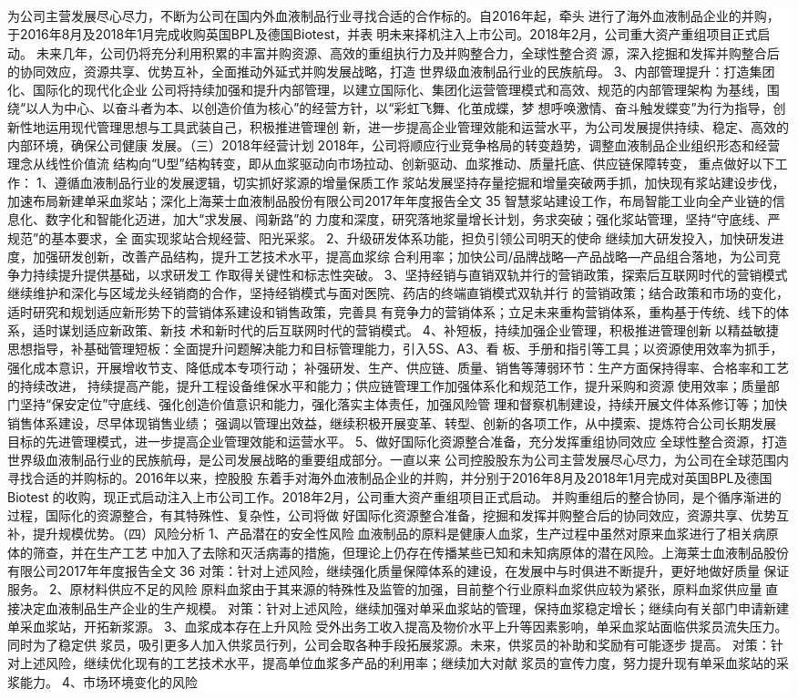 为公司主营发展尽心尽力，不断为公司在国内外血液制品行业寻找合适的合作标的。自2016年起，牵头
进行了海外血液制品企业的并购，于2016年8月及2018年1月完成收购英国BPL及德国Biotest，并表
明未来择机注入上市公司。2018年2月，公司重大资产重组项目正式启动。
未来几年，公司仍将充分利用积累的丰富并购资源、高效的重组执行力及并购整合力，全球性整合资
源，深入挖掘和发挥并购整合后的协同效应，资源共享、优势互补，全面推动外延式并购发展战略，打造
世界级血液制品行业的民族航母。
3、内部管理提升：打造集团化、国际化的现代化企业
公司将持续加强和提升内部管理，以建立国际化、集团化运营管理模式和高效、规范的内部管理架构
为基线，围绕“以人为中心、以奋斗者为本、以创造价值为核心”的经营方针，以“彩虹飞舞、化茧成蝶，梦
想呼唤激情、奋斗触发蝶变”为行为指导，创新性地运用现代管理思想与工具武装自己，积极推进管理创
新，进一步提高企业管理效能和运营水平，为公司发展提供持续、稳定、高效的内部环境，确保公司健康
发展。（三）2018年经营计划
2018年，公司将顺应行业竞争格局的转变趋势，调整血液制品企业组织形态和经营理念从线性价值流
结构向“U型”结构转变，即从血浆驱动向市场拉动、创新驱动、血浆推动、质量托底、供应链保障转变，
重点做好以下工作：
1、遵循血液制品行业的发展逻辑，切实抓好浆源的增量保质工作
浆站发展坚持存量挖掘和增量突破两手抓，加快现有浆站建设步伐，加速布局新建单采血浆站；深化上海莱士血液制品股份有限公司2017年年度报告全文
35
智慧浆站建设工作，布局智能工业向全产业链的信息化、数字化和智能化迈进，加大“求发展、闯新路”的
力度和深度，研究落地浆量增长计划，务求突破；强化浆站管理，坚持“守底线、严规范”的基本要求，全
面实现浆站合规经营、阳光采浆。
2、升级研发体系功能，担负引领公司明天的使命
继续加大研发投入，加快研发进度，加强研发创新，改善产品结构，提升工艺技术水平，提高血浆综
合利用率；加快公司/品牌战略—产品战略—产品组合落地，为公司竞争力持续提升提供基础，以求研发工
作取得关键性和标志性突破。
3、坚持经销与直销双轨并行的营销政策，探索后互联网时代的营销模式
继续维护和深化与区域龙头经销商的合作，坚持经销模式与面对医院、药店的终端直销模式双轨并行
的营销政策；结合政策和市场的变化，适时研究和规划适应新形势下的营销体系建设和销售政策，完善具
有竞争力的营销体系；立足未来重构营销体系，重构基于传统、线下的体系，适时谋划适应新政策、新技
术和新时代的后互联网时代的营销模式。
4、补短板，持续加强企业管理，积极推进管理创新
以精益敏捷思想指导，补基础管理短板：全面提升问题解决能力和目标管理能力，引入5S、A3、看
板、手册和指引等工具；以资源使用效率为抓手，强化成本意识，开展增收节支、降低成本专项行动；
补强研发、生产、供应链、质量、销售等薄弱环节：生产方面保持得率、合格率和工艺的持续改进，
持续提高产能，提升工程设备维保水平和能力；供应链管理工作加强体系化和规范工作，提升采购和资源
使用效率；质量部门坚持“保安定位”守底线、强化创造价值意识和能力，强化落实主体责任，加强风险管
理和督察机制建设，持续开展文件体系修订等；加快销售体系建设，尽早体现销售业绩；
强调以管理出效益，继续积极开展变革、转型、创新的各项工作，从中摸索、提炼符合公司长期发展
目标的先进管理模式，进一步提高企业管理效能和运营水平。
5、做好国际化资源整合准备，充分发挥重组协同效应
全球性整合资源，打造世界级血液制品行业的民族航母，是公司发展战略的重要组成部分。一直以来
公司控股股东为公司主营发展尽心尽力，为公司在全球范围内寻找合适的并购标的。2016年以来，控股股
东着手对海外血液制品企业的并购，并分别于2016年8月及2018年1月完成对英国BPL及德国Biotest
的收购，现正式启动注入上市公司工作。2018年2月，公司重大资产重组项目正式启动。
并购重组后的整合协同，是个循序渐进的过程，国际化的资源整合，有其特殊性、复杂性，公司将做
好国际化资源整合准备，挖掘和发挥并购整合后的协同效应，资源共享、优势互补，提升规模优势。（四）风险分析
1、产品潜在的安全性风险
血液制品的原料是健康人血浆，生产过程中虽然对原来血浆进行了相关病原体的筛查，并在生产工艺
中加入了去除和灭活病毒的措施，但理论上仍存在传播某些已知和未知病原体的潜在风险。上海莱士血液制品股份有限公司2017年年度报告全文
36
对策：针对上述风险，继续强化质量保障体系的建设，在发展中与时俱进不断提升，更好地做好质量
保证服务。
2、原材料供应不足的风险
原料血浆由于其来源的特殊性及监管的加强，目前整个行业原料血浆供应较为紧张，原料血浆供应量
直接决定血液制品生产企业的生产规模。
对策：针对上述风险，继续加强对单采血浆站的管理，保持血浆稳定增长；继续向有关部门申请新建
单采血浆站，开拓新浆源。
3、血浆成本存在上升风险
受外出务工收入提高及物价水平上升等因素影响，单采血浆站面临供浆员流失压力。同时为了稳定供
浆员，吸引更多人加入供浆员行列，公司会取各种手段拓展浆源。未来，供浆员的补助和奖励有可能逐步
提高。
对策：针对上述风险，继续优化现有的工艺技术水平，提高单位血浆多产品的利用率；继续加大对献
浆员的宣传力度，努力提升现有单采血浆站的采浆能力。
4、市场环境变化的风险